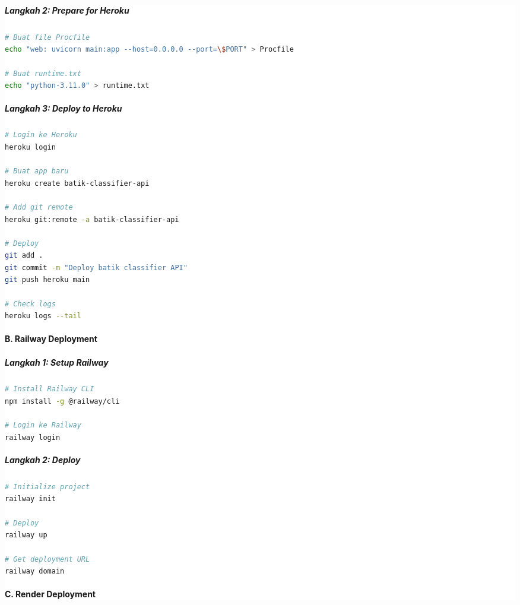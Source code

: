##### Langkah 2: Prepare for Heroku
```bash
# Buat file Procfile
echo "web: uvicorn main:app --host=0.0.0.0 --port=\$PORT" > Procfile

# Buat runtime.txt
echo "python-3.11.0" > runtime.txt
```

##### Langkah 3: Deploy to Heroku
```bash
# Login ke Heroku
heroku login

# Buat app baru
heroku create batik-classifier-api

# Add git remote
heroku git:remote -a batik-classifier-api

# Deploy
git add .
git commit -m "Deploy batik classifier API"
git push heroku main

# Check logs
heroku logs --tail
```

#### B. Railway Deployment

##### Langkah 1: Setup Railway
```bash
# Install Railway CLI
npm install -g @railway/cli

# Login ke Railway
railway login
```

##### Langkah 2: Deploy
```bash
# Initialize project
railway init

# Deploy
railway up

# Get deployment URL
railway domain
```

#### C. Render Deployment
